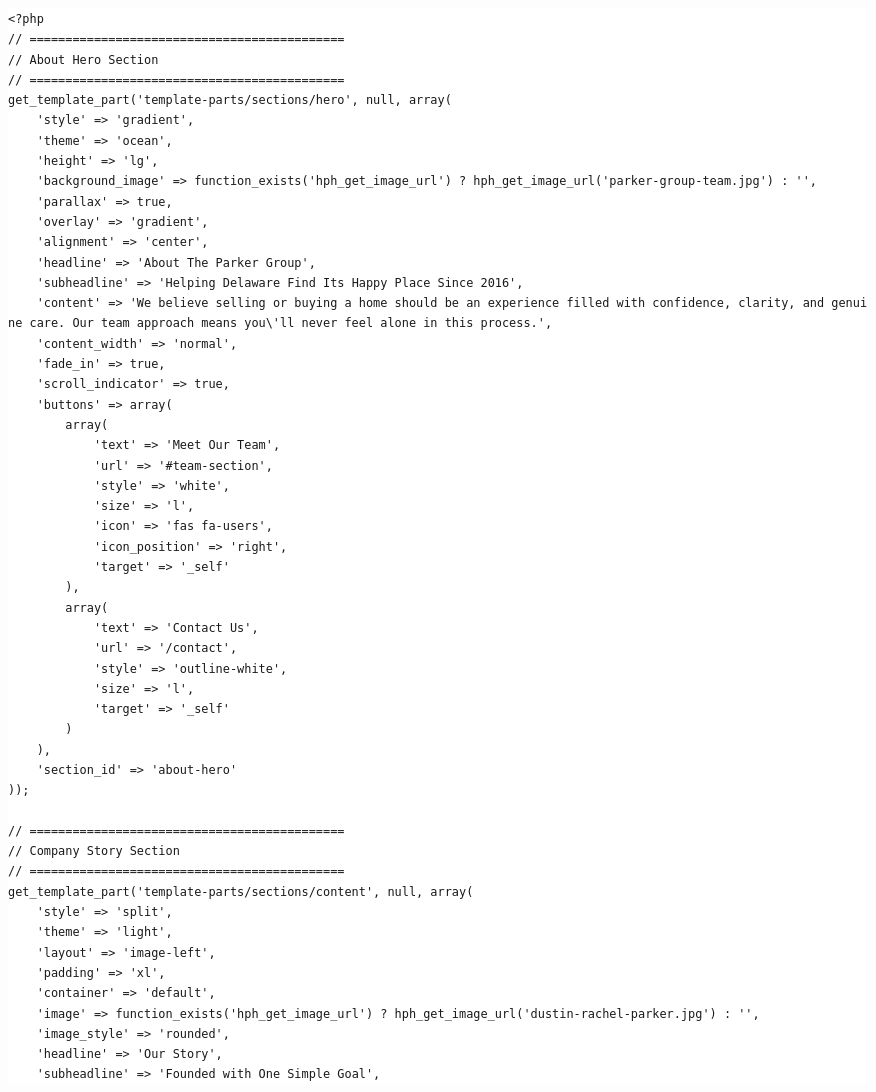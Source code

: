 <?php
/**
 * Template Name: About Page
 * Description: Company/Agency about page with team, values, and story sections
 */

get_header(); ?>

<main id="main-content" class="site-main">
    
    <?php
    // ============================================
    // About Hero Section
    // ============================================
    get_template_part('template-parts/sections/hero', null, array(
        'style' => 'gradient',
        'theme' => 'ocean',
        'height' => 'lg',
        'background_image' => function_exists('hph_get_image_url') ? hph_get_image_url('parker-group-team.jpg') : '',
        'parallax' => true,
        'overlay' => 'gradient',
        'alignment' => 'center',
        'headline' => 'About The Parker Group',
        'subheadline' => 'Helping Delaware Find Its Happy Place Since 2016',
        'content' => 'We believe selling or buying a home should be an experience filled with confidence, clarity, and genuine care. Our team approach means you\'ll never feel alone in this process.',
        'content_width' => 'normal',
        'fade_in' => true,
        'scroll_indicator' => true,
        'buttons' => array(
            array(
                'text' => 'Meet Our Team',
                'url' => '#team-section',
                'style' => 'white',
                'size' => 'l',
                'icon' => 'fas fa-users',
                'icon_position' => 'right',
                'target' => '_self'
            ),
            array(
                'text' => 'Contact Us',
                'url' => '/contact',
                'style' => 'outline-white',
                'size' => 'l',
                'target' => '_self'
            )
        ),
        'section_id' => 'about-hero'
    ));
    
    // ============================================
    // Company Story Section
    // ============================================
    get_template_part('template-parts/sections/content', null, array(
        'style' => 'split',
        'theme' => 'light',
        'layout' => 'image-left',
        'padding' => 'xl',
        'container' => 'default',
        'image' => function_exists('hph_get_image_url') ? hph_get_image_url('dustin-rachel-parker.jpg') : '',
        'image_style' => 'rounded',
        'headline' => 'Our Story',
        'subheadline' => 'Founded with One Simple Goal',